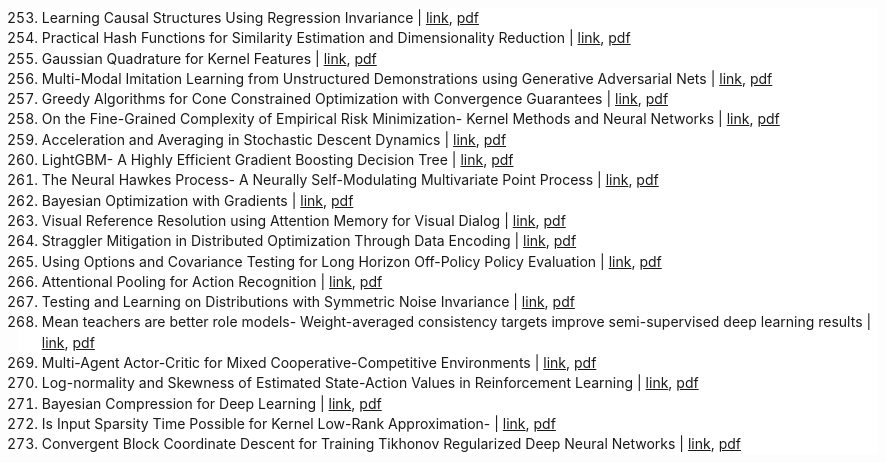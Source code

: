 253. Learning Causal Structures Using Regression Invariance | [link](https://papers.nips.cc/paper/2017/hash/62889e73828c756c961c5a6d6c01a463-Abstract.html), [pdf](https://papers.nips.cc/paper/2017/file/62889e73828c756c961c5a6d6c01a463-Paper.pdf)
254. Practical Hash Functions for Similarity Estimation and Dimensionality Reduction | [link](https://papers.nips.cc/paper/2017/hash/62dad6e273d32235ae02b7d321578ee8-Abstract.html), [pdf](https://papers.nips.cc/paper/2017/file/62dad6e273d32235ae02b7d321578ee8-Paper.pdf)
255. Gaussian Quadrature for Kernel Features | [link](https://papers.nips.cc/paper/2017/hash/62f91ce9b820a491ee78c108636db089-Abstract.html), [pdf](https://papers.nips.cc/paper/2017/file/62f91ce9b820a491ee78c108636db089-Paper.pdf)
256. Multi-Modal Imitation Learning from Unstructured Demonstrations using Generative Adversarial Nets | [link](https://papers.nips.cc/paper/2017/hash/632cee946db83e7a52ce5e8d6f0fed35-Abstract.html), [pdf](https://papers.nips.cc/paper/2017/file/632cee946db83e7a52ce5e8d6f0fed35-Paper.pdf)
257. Greedy Algorithms for Cone Constrained Optimization with Convergence Guarantees | [link](https://papers.nips.cc/paper/2017/hash/63538fe6ef330c13a05a3ed7e599d5f7-Abstract.html), [pdf](https://papers.nips.cc/paper/2017/file/63538fe6ef330c13a05a3ed7e599d5f7-Paper.pdf)
258. On the Fine-Grained Complexity of Empirical Risk Minimization- Kernel Methods and Neural Networks | [link](https://papers.nips.cc/paper/2017/hash/635440afdfc39fe37995fed127d7df4f-Abstract.html), [pdf](https://papers.nips.cc/paper/2017/file/635440afdfc39fe37995fed127d7df4f-Paper.pdf)
259. Acceleration and Averaging in Stochastic Descent Dynamics | [link](https://papers.nips.cc/paper/2017/hash/643de7cf7ba769c7466ccbc4adfd7fac-Abstract.html), [pdf](https://papers.nips.cc/paper/2017/file/643de7cf7ba769c7466ccbc4adfd7fac-Paper.pdf)
260. LightGBM- A Highly Efficient Gradient Boosting Decision Tree | [link](https://papers.nips.cc/paper/2017/hash/6449f44a102fde848669bdd9eb6b76fa-Abstract.html), [pdf](https://papers.nips.cc/paper/2017/file/6449f44a102fde848669bdd9eb6b76fa-Paper.pdf)
261. The Neural Hawkes Process- A Neurally Self-Modulating Multivariate Point Process | [link](https://papers.nips.cc/paper/2017/hash/6463c88460bd63bbe256e495c63aa40b-Abstract.html), [pdf](https://papers.nips.cc/paper/2017/file/6463c88460bd63bbe256e495c63aa40b-Paper.pdf)
262. Bayesian Optimization with Gradients | [link](https://papers.nips.cc/paper/2017/hash/64a08e5f1e6c39faeb90108c430eb120-Abstract.html), [pdf](https://papers.nips.cc/paper/2017/file/64a08e5f1e6c39faeb90108c430eb120-Paper.pdf)
263. Visual Reference Resolution using Attention Memory for Visual Dialog | [link](https://papers.nips.cc/paper/2017/hash/654ad60ebd1ae29cedc37da04b6b0672-Abstract.html), [pdf](https://papers.nips.cc/paper/2017/file/654ad60ebd1ae29cedc37da04b6b0672-Paper.pdf)
264. Straggler Mitigation in Distributed Optimization Through Data Encoding | [link](https://papers.nips.cc/paper/2017/hash/663772ea088360f95bac3dc7ffb841be-Abstract.html), [pdf](https://papers.nips.cc/paper/2017/file/663772ea088360f95bac3dc7ffb841be-Paper.pdf)
265. Using Options and Covariance Testing for Long Horizon Off-Policy Policy Evaluation | [link](https://papers.nips.cc/paper/2017/hash/6786f3c62fbf9021694f6e51cc07fe3c-Abstract.html), [pdf](https://papers.nips.cc/paper/2017/file/6786f3c62fbf9021694f6e51cc07fe3c-Paper.pdf)
266. Attentional Pooling for Action Recognition | [link](https://papers.nips.cc/paper/2017/hash/67c6a1e7ce56d3d6fa748ab6d9af3fd7-Abstract.html), [pdf](https://papers.nips.cc/paper/2017/file/67c6a1e7ce56d3d6fa748ab6d9af3fd7-Paper.pdf)
267. Testing and Learning on Distributions with Symmetric Noise Invariance | [link](https://papers.nips.cc/paper/2017/hash/67d16d00201083a2b118dd5128dd6f59-Abstract.html), [pdf](https://papers.nips.cc/paper/2017/file/67d16d00201083a2b118dd5128dd6f59-Paper.pdf)
268. Mean teachers are better role models- Weight-averaged consistency targets improve semi-supervised deep learning results | [link](https://papers.nips.cc/paper/2017/hash/68053af2923e00204c3ca7c6a3150cf7-Abstract.html), [pdf](https://papers.nips.cc/paper/2017/file/68053af2923e00204c3ca7c6a3150cf7-Paper.pdf)
269. Multi-Agent Actor-Critic for Mixed Cooperative-Competitive Environments | [link](https://papers.nips.cc/paper/2017/hash/68a9750337a418a86fe06c1991a1d64c-Abstract.html), [pdf](https://papers.nips.cc/paper/2017/file/68a9750337a418a86fe06c1991a1d64c-Paper.pdf)
270. Log-normality and Skewness of Estimated State-Action Values in Reinforcement Learning | [link](https://papers.nips.cc/paper/2017/hash/69a5b5995110b36a9a347898d97a610e-Abstract.html), [pdf](https://papers.nips.cc/paper/2017/file/69a5b5995110b36a9a347898d97a610e-Paper.pdf)
271. Bayesian Compression for Deep Learning | [link](https://papers.nips.cc/paper/2017/hash/69d1fc78dbda242c43ad6590368912d4-Abstract.html), [pdf](https://papers.nips.cc/paper/2017/file/69d1fc78dbda242c43ad6590368912d4-Paper.pdf)
272. Is Input Sparsity Time Possible for Kernel Low-Rank Approximation- | [link](https://papers.nips.cc/paper/2017/hash/69dafe8b58066478aea48f3d0f384820-Abstract.html), [pdf](https://papers.nips.cc/paper/2017/file/69dafe8b58066478aea48f3d0f384820-Paper.pdf)
273. Convergent Block Coordinate Descent for Training Tikhonov Regularized Deep Neural Networks | [link](https://papers.nips.cc/paper/2017/hash/6a2feef8ed6a9fe76d6b3f30f02150b4-Abstract.html), [pdf](https://papers.nips.cc/paper/2017/file/6a2feef8ed6a9fe76d6b3f30f02150b4-Paper.pdf)
